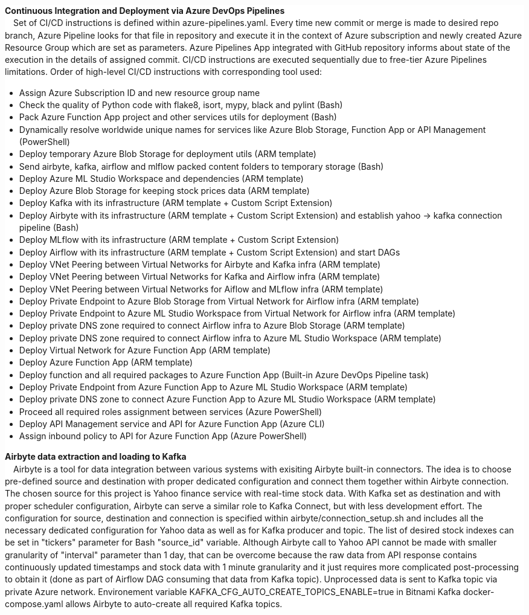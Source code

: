 **Continuous Integration and Deployment via Azure DevOps Pipelines**  
&emsp;Set of CI/CD instructions is defined within azure-pipelines.yaml. Every time new commit or merge is made to desired repo branch, Azure Pipeline looks for that file in repository and execute it in the context of Azure subscription and newly created Azure Resource Group which are set as parameters. Azure Pipelines App integrated with GitHub repository informs about state of the execution in the details of assigned commit. CI/CD instructions are executed sequentially due to free-tier Azure Pipelines limitations. Order of high-level CI/CD instructions with corresponding tool used:
  - Assign Azure Subscription ID and new resource group name
  - Check the quality of Python code with flake8, isort, mypy, black and pylint (Bash)
  - Pack Azure Function App project and other services utils for deployment (Bash)
  - Dynamically resolve worldwide unique names for services like Azure Blob Storage, Function App or API Management (PowerShell)
  - Deploy temporary Azure Blob Storage for deployment utils (ARM template)
  - Send airbyte, kafka, airflow and mlflow packed content folders to temporary storage (Bash)
  - Deploy Azure ML Studio Workspace and dependencies (ARM template)
  - Deploy Azure Blob Storage for keeping stock prices data (ARM template)
  - Deploy Kafka with its infrastructure (ARM template + Custom Script Extension)
  - Deploy Airbyte with its infrastructure (ARM template + Custom Script Extension) and establish yahoo -> kafka connection pipeline (Bash)
  - Deploy MLflow with its infrastructure (ARM template + Custom Script Extension)
  - Deploy Airflow with its infrastructure (ARM template + Custom Script Extension) and start DAGs
  - Deploy VNet Peering between Virtual Networks for Airbyte and Kafka infra (ARM template)
  - Deploy VNet Peering between Virtual Networks for Kafka and Airflow infra (ARM template)
  - Deploy VNet Peering between Virtual Networks for Aiflow and MLflow infra (ARM template)
  - Deploy Private Endpoint to Azure Blob Storage from Virtual Network for Airflow infra (ARM template)
  - Deploy Private Endpoint to Azure ML Studio Workspace from Virtual Network for Airflow infra (ARM template)
  - Deploy private DNS zone required to connect Airflow infra to Azure Blob Storage (ARM template)
  - Deploy private DNS zone required to connect Airflow infra to Azure ML Studio Workspace (ARM template)
  - Deploy Virtual Network for Azure Function App (ARM template)
  - Deploy Azure Function App (ARM template)
  - Deploy function and all required packages to Azure Function App (Built-in Azure DevOps Pipeline task)
  - Deploy Private Endpoint from Azure Function App to Azure ML Studio Workspace (ARM template)
  - Deploy private DNS zone to connect Azure Function App to Azure ML Studio Workspace (ARM template)
  - Proceed all required roles assignment between services (Azure PowerShell)
  - Deploy API Management service and API for Azure Function App (Azure CLI)
  - Assign inbound policy to API for Azure Function App (Azure PowerShell)
  
**Airbyte data extraction and loading to Kafka**  
&emsp;Airbyte is a tool for data integration between various systems with exisiting Airbyte built-in connectors.
The idea is to choose pre-defined source and destination with proper dedicated configuration and connect them together within Airbyte connection.
The chosen source for this project is Yahoo finance service with real-time stock data. With Kafka set as destination and with proper scheduler configuration, Airbyte can serve a similar role to Kafka Connect, but with less development effort. The configuration for source, destination and connection is specified within airbyte/connection_setup.sh and includes all the necessary dedicated configuration for Yahoo data as well as for Kafka producer and topic. The list of desired stock indexes can be set in "tickers" parameter for Bash "source_id" variable. Although Airbyte call to Yahoo API cannot be made with smaller granularity of "interval" parameter than 1 day, that can be overcome because the raw data from API response contains continuously updated timestamps and stock data with 1 minute granularity and it just requires more complicated post-processing to obtain it (done as part of Airflow DAG consuming that data from Kafka topic). Unprocessed data is sent to Kafka topic via private Azure network. Environement variable KAFKA_CFG_AUTO_CREATE_TOPICS_ENABLE=true in Bitnami Kafka docker-compose.yaml allows Airbyte to auto-create all required Kafka topics.  
  
